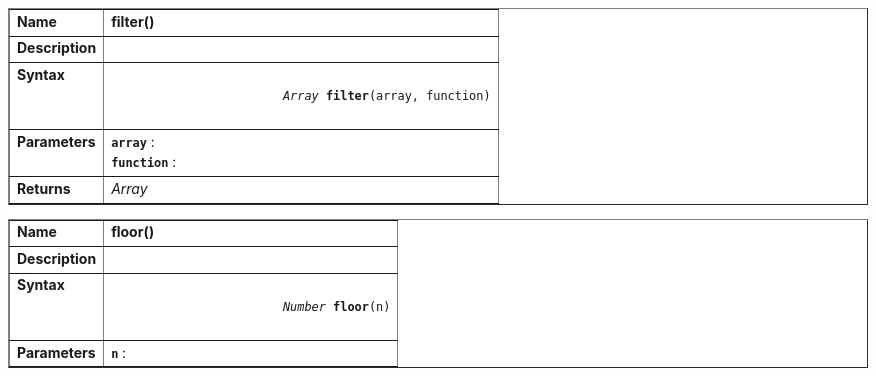 <div>
    <a name="fn-filter"></a>
    <p>
        <table width="100%" border="1" cellpadding="10" style="border-collapse:collapse;">
            <tr>
                <td><b>Name</b></td>
                <td><b>filter()</b></td>
            </tr>
            <tr>
                <td><b>Description</b></td>
                <td></td>
            </tr>
            <tr>
                <td><b>Syntax</b></td>
                <td>
                    <code>
                        <i>Array</i> <b>filter</b>(array, function)
                    </code>
                </td>
            </tr>
            <tr>
                <td><b>Parameters</b></td>
                <td>
                    <div><b><code>array</code></b> : </div>
                    <div><b><code>function</code></b> : </div>
                </td>
            </tr>
            <tr>
                <td><b>Returns</b></td>
                <td><i>Array</i></td>
            </tr>
            <!-- <tr>
                <td><b>Related</b></td>
                <td></td>
            </tr> -->
        </table>
    </p>
</div>

<div>
    <a name="fn-floor"></a>
    <p>
        <table width="100%" border="1" cellpadding="10" style="border-collapse:collapse;">
            <tr>
                <td><b>Name</b></td>
                <td><b>floor()</b></td>
            </tr>
            <tr>
                <td><b>Description</b></td>
                <td></td>
            </tr>
            <tr>
                <td><b>Syntax</b></td>
                <td>
                    <code>
                        <i>Number</i> <b>floor</b>(n)
                    </code>
                </td>
            </tr>
            <tr>
                <td><b>Parameters</b></td>
                <td>
                    <div><b><code>n</code></b> : </div>
                </td>